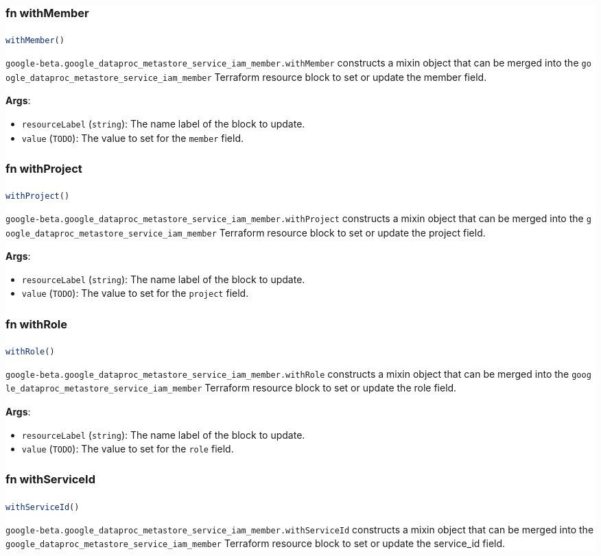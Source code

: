 
### fn withMember

```ts
withMember()
```

`google-beta.google_dataproc_metastore_service_iam_member.withMember` constructs a mixin object that can be merged into the `google_dataproc_metastore_service_iam_member`
Terraform resource block to set or update the member field.



**Args**:
  - `resourceLabel` (`string`): The name label of the block to update.
  - `value` (`TODO`): The value to set for the `member` field.


### fn withProject

```ts
withProject()
```

`google-beta.google_dataproc_metastore_service_iam_member.withProject` constructs a mixin object that can be merged into the `google_dataproc_metastore_service_iam_member`
Terraform resource block to set or update the project field.



**Args**:
  - `resourceLabel` (`string`): The name label of the block to update.
  - `value` (`TODO`): The value to set for the `project` field.


### fn withRole

```ts
withRole()
```

`google-beta.google_dataproc_metastore_service_iam_member.withRole` constructs a mixin object that can be merged into the `google_dataproc_metastore_service_iam_member`
Terraform resource block to set or update the role field.



**Args**:
  - `resourceLabel` (`string`): The name label of the block to update.
  - `value` (`TODO`): The value to set for the `role` field.


### fn withServiceId

```ts
withServiceId()
```

`google-beta.google_dataproc_metastore_service_iam_member.withServiceId` constructs a mixin object that can be merged into the `google_dataproc_metastore_service_iam_member`
Terraform resource block to set or update the service_id field.
